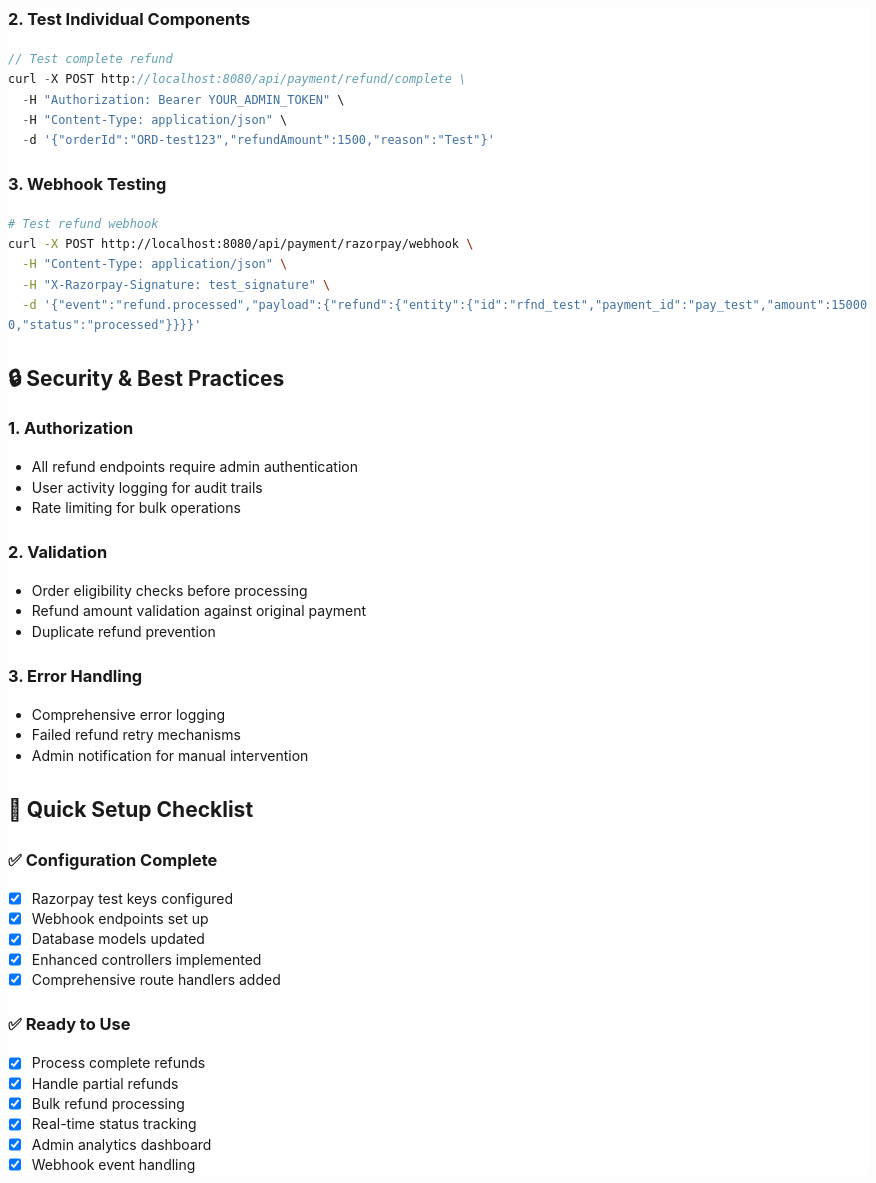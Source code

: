 ### **2. Test Individual Components**
```javascript
// Test complete refund
curl -X POST http://localhost:8080/api/payment/refund/complete \
  -H "Authorization: Bearer YOUR_ADMIN_TOKEN" \
  -H "Content-Type: application/json" \
  -d '{"orderId":"ORD-test123","refundAmount":1500,"reason":"Test"}'
```

### **3. Webhook Testing**
```bash
# Test refund webhook
curl -X POST http://localhost:8080/api/payment/razorpay/webhook \
  -H "Content-Type: application/json" \
  -H "X-Razorpay-Signature: test_signature" \
  -d '{"event":"refund.processed","payload":{"refund":{"entity":{"id":"rfnd_test","payment_id":"pay_test","amount":150000,"status":"processed"}}}}'
```

## 🔒 Security & Best Practices

### **1. Authorization**
- All refund endpoints require admin authentication
- User activity logging for audit trails
- Rate limiting for bulk operations

### **2. Validation**
- Order eligibility checks before processing
- Refund amount validation against original payment
- Duplicate refund prevention

### **3. Error Handling**
- Comprehensive error logging
- Failed refund retry mechanisms  
- Admin notification for manual intervention

## 🚀 Quick Setup Checklist

### **✅ Configuration Complete**
- [x] Razorpay test keys configured
- [x] Webhook endpoints set up
- [x] Database models updated
- [x] Enhanced controllers implemented
- [x] Comprehensive route handlers added

### **✅ Ready to Use**
- [x] Process complete refunds
- [x] Handle partial refunds
- [x] Bulk refund processing
- [x] Real-time status tracking
- [x] Admin analytics dashboard
- [x] Webhook event handling
